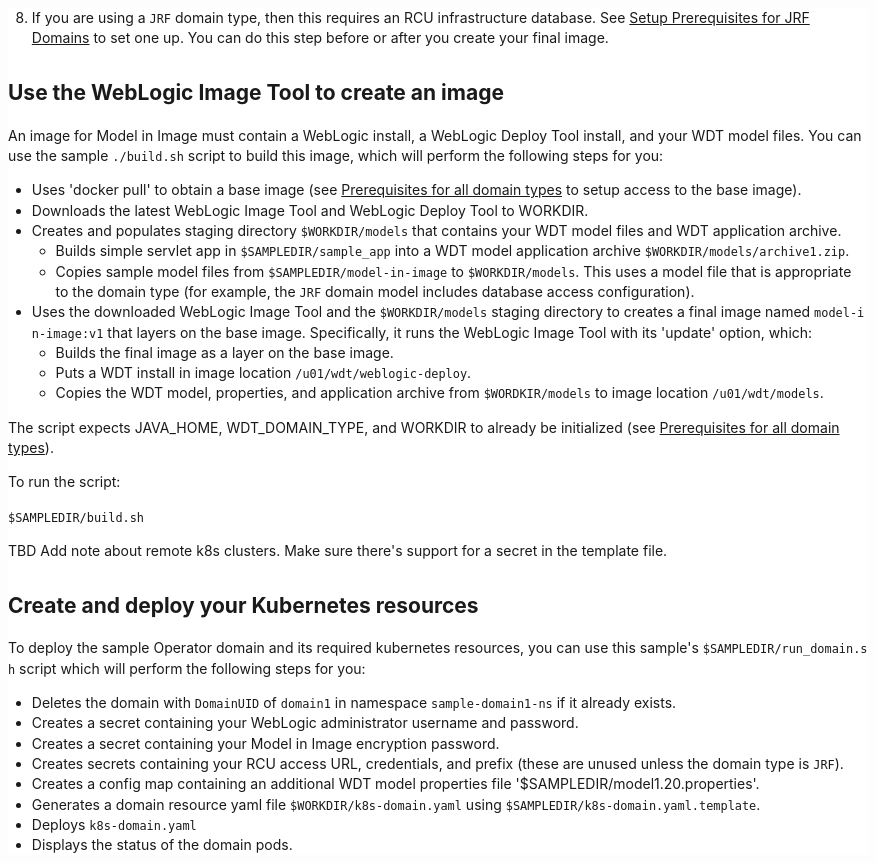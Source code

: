 8. If you are using a `JRF` domain type, then this requires an RCU infrastructure database. See [Setup Prerequisites for JRF Domains](#setup-prerequisites-for-jrf-domains) to set one up. You can do this step before or after you create your final image. 

## Use the WebLogic Image Tool to create an image

An image for Model in Image must contain a WebLogic install, a WebLogic Deploy Tool install, and your WDT model files. You can use the sample `./build.sh` script to build this image, which will perform the following steps for you:

  - Uses 'docker pull' to obtain a base image (see [Prerequisites for all domain types](#prerequisites-for-all-domain-types) to setup access to the base image). 
  - Downloads the latest WebLogic Image Tool and WebLogic Deploy Tool to WORKDIR.
  - Creates and populates staging directory `$WORKDIR/models` that contains your WDT model files and WDT application archive.
    - Builds  simple servlet app in `$SAMPLEDIR/sample_app` into a WDT model application archive `$WORKDIR/models/archive1.zip`.
    - Copies sample model files from `$SAMPLEDIR/model-in-image` to `$WORKDIR/models`. This uses a model file that is appropriate to the domain type (for example, the `JRF` domain model includes database access configuration).
  - Uses the downloaded WebLogic Image Tool and the `$WORKDIR/models` staging directory to creates a final image named `model-in-image:v1` that layers on the base image. Specifically, it runs the WebLogic Image Tool with its 'update' option, which:
    - Builds the final image as a layer on the base image.
    - Puts a WDT install in image location `/u01/wdt/weblogic-deploy`.
    - Copies the WDT model, properties, and application archive from `$WORDKIR/models` to image location `/u01/wdt/models`.

The script expects JAVA_HOME, WDT_DOMAIN_TYPE, and WORKDIR to already be initialized (see [Prerequisites for all domain types](#prerequisites-for-all-domain-types)).

To run the script:

  ```
  $SAMPLEDIR/build.sh
  ```

TBD Add note about remote k8s clusters.  Make sure there's support for a secret in the template file.

## Create and deploy your Kubernetes resources

To deploy the sample Operator domain and its required kubernetes resources, you can use this sample's `$SAMPLEDIR/run_domain.sh` script which will perform the following steps for you:

  - Deletes the domain with `DomainUID` of `domain1` in namespace `sample-domain1-ns` if it already exists.
  - Creates a secret containing your WebLogic administrator username and password.
  - Creates a secret containing your Model in Image encryption password.
  - Creates secrets containing your RCU access URL, credentials, and prefix (these are unused unless the domain type is `JRF`).
  - Creates a config map containing an additional WDT model properties file '$SAMPLEDIR/model1.20.properties'.
  - Generates a domain resource yaml file `$WORKDIR/k8s-domain.yaml` using `$SAMPLEDIR/k8s-domain.yaml.template`.
  - Deploys `k8s-domain.yaml` 
  - Displays the status of the domain pods. 
